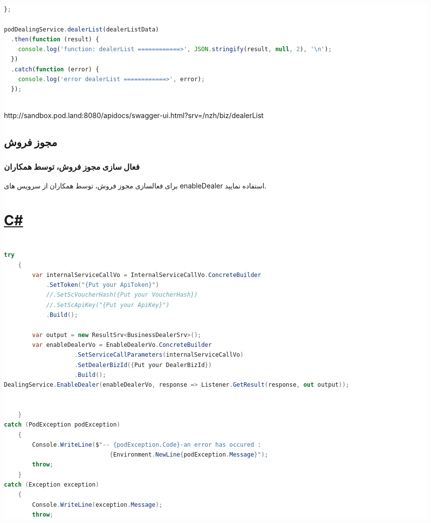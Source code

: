 ``` javascript
};

podDealingService.dealerList(dealerListData)
  .then(function (result) {
    console.log('function: dealerList ============>', JSON.stringify(result, null, 2), '\n');
  })
  .catch(function (error) {
    console.log('error dealerList ============>', error);
  });
  
```
<div class="swaggerLink">http://sandbox.pod.land:8080/apidocs/swagger-ui.html?srv=/nzh/biz/dealerList</div>

<div class="tab-end">
</div>

<div class="box-end">
</div>




## مجوز فروش

### فعال سازی مجوز فروش، توسط همکاران

برای فعالسازی مجوز فروش، توسط همکاران از سرویس های enableDealer استفاده نمایید.


<div class="tab-start">
</div>

# [C#](#tab/csharp)

``` csharp

try
    {
        var internalServiceCallVo = InternalServiceCallVo.ConcreteBuilder
            .SetToken("{Put your ApiToken}")
            //.SetScVoucherHash({Put your VoucherHash})
            //.SetScApiKey("{Put your ApiKey}")
            .Build();
            
        var output = new ResultSrv<BusinessDealerSrv>();
        var enableDealerVo = EnableDealerVo.ConcreteBuilder
                    .SetServiceCallParameters(internalServiceCallVo)
                    .SetDealerBizId({Put your DealerBizId})
                    .Build();
DealingService.EnableDealer(enableDealerVo, response => Listener.GetResult(response, out output));			


    }
catch (PodException podException)
    {
        Console.WriteLine($"-- {podException.Code}-an error has occured : 
                              {Environment.NewLine{podException.Message}");
        throw;
    }
catch (Exception exception)
    {
        Console.WriteLine(exception.Message);
        throw;
```